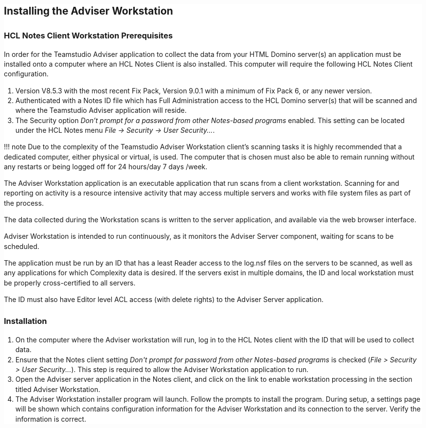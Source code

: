 ## Installing the Adviser Workstation

### HCL Notes Client Workstation Prerequisites
In order for the Teamstudio Adviser application to collect the data from your HTML Domino server(s) an application must be installed onto a computer where an HCL Notes Client is also installed. This computer will require the following HCL Notes Client configuration.

1. Version V8.5.3 with the most recent Fix Pack, Version 9.0.1 with a minimum of Fix Pack 6, or any newer version.
2. Authenticated with a Notes ID file which has Full Administration access to the HCL Domino server(s) that will be scanned and where the Teamstudio Adviser application will reside.
3. The Security option *Don’t prompt for a password from other Notes-based programs* enabled. This setting can be located under the HCL Notes menu *File -> Security -> User Security...*.

!!! note
    Due to the complexity of the Teamstudio Adviser Workstation client’s scanning tasks it is highly recommended that a dedicated computer, either physical or virtual, is used. The computer that is chosen must also be able to remain running without any restarts or being logged off for 24 hours/day 7 days /week.

The Adviser Workstation application is an executable application that run scans from a client workstation. Scanning for and reporting on activity is a resource intensive activity that may access multiple servers and works with file system files as part of the process.

The data collected during the Workstation scans is written to the server application, and available via the web browser interface.

Adviser Workstation is intended to run continuously, as it monitors the Adviser Server component, waiting for scans to be scheduled.

The application must be run by an ID that has a least Reader access to the log.nsf files on the servers to be scanned, as well as any applications for which Complexity data is desired. If the servers exist in multiple domains, the ID and local workstation must be properly cross-certified to all servers.

The ID must also have Editor level ACL access (with delete rights) to the Adviser Server application.

### Installation
1. On the computer where the Adviser workstation will run, log in to the HCL Notes client with the ID that will be used to collect data.
2. Ensure that the Notes client setting *Don't prompt for password from other Notes-based programs* is checked (*File > Security > User Security...*). This step is required to allow the Adviser Workstation application to run.
3. Open the Adviser server application in the Notes client, and click on the link to enable workstation processing in the section titled Adviser Workstation.  
4. The Adviser Workstation installer program will launch.  Follow the prompts to install the program. During setup, a settings page will be shown which contains configuration information for the Adviser Workstation and its connection to the server. Verify the information is correct.